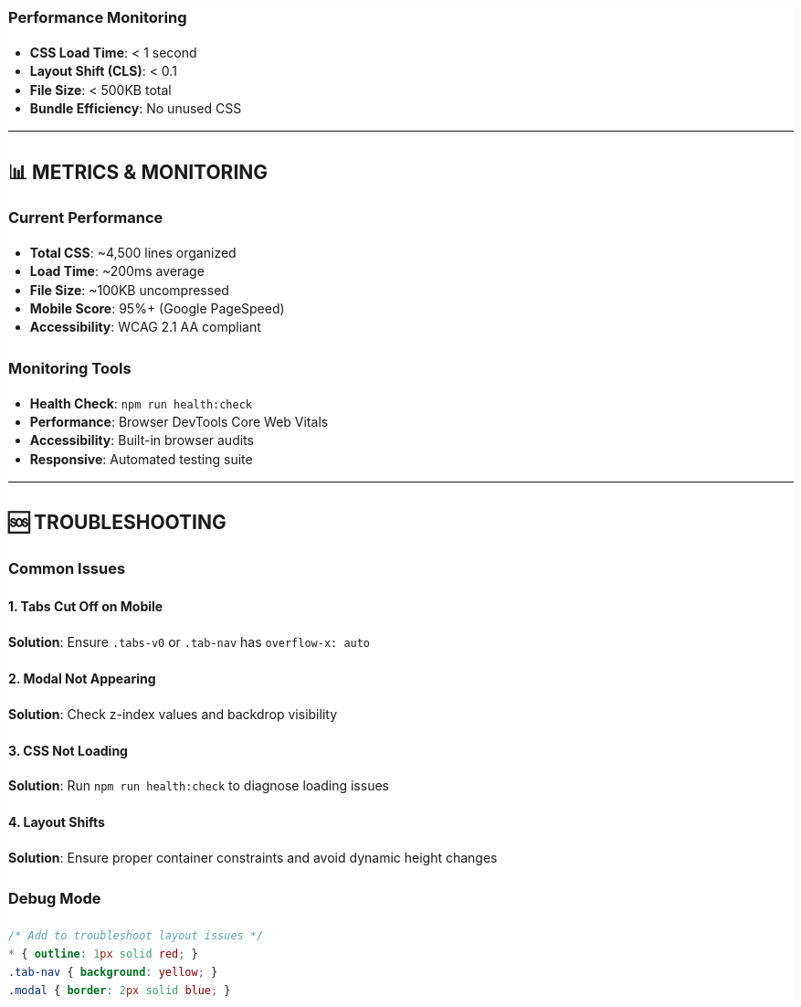 ### Performance Monitoring

- **CSS Load Time**: < 1 second
- **Layout Shift (CLS)**: < 0.1
- **File Size**: < 500KB total
- **Bundle Efficiency**: No unused CSS

---

## 📊 **METRICS & MONITORING**

### Current Performance

- **Total CSS**: ~4,500 lines organized
- **Load Time**: ~200ms average
- **File Size**: ~100KB uncompressed
- **Mobile Score**: 95%+ (Google PageSpeed)
- **Accessibility**: WCAG 2.1 AA compliant

### Monitoring Tools

- **Health Check**: `npm run health:check`
- **Performance**: Browser DevTools Core Web Vitals
- **Accessibility**: Built-in browser audits
- **Responsive**: Automated testing suite

---

## 🆘 **TROUBLESHOOTING**

### Common Issues

#### 1. Tabs Cut Off on Mobile
**Solution**: Ensure `.tabs-v0` or `.tab-nav` has `overflow-x: auto`

#### 2. Modal Not Appearing
**Solution**: Check z-index values and backdrop visibility

#### 3. CSS Not Loading
**Solution**: Run `npm run health:check` to diagnose loading issues

#### 4. Layout Shifts
**Solution**: Ensure proper container constraints and avoid dynamic height changes

### Debug Mode

```css
/* Add to troubleshoot layout issues */
* { outline: 1px solid red; }
.tab-nav { background: yellow; }
.modal { border: 2px solid blue; }
```
